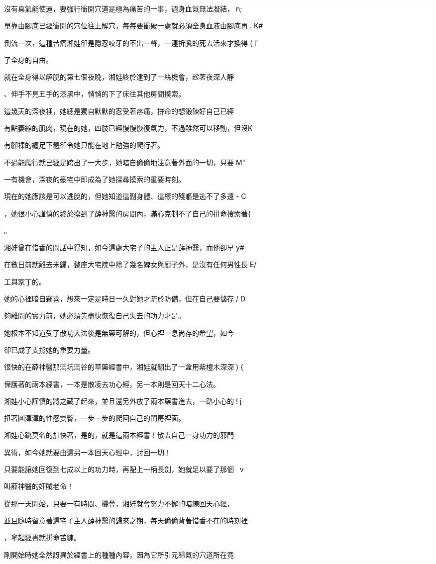 沒有真氣能使運，要強行衝開穴道是極為痛苦的一事，週身血氣無法凝結， n;

單靠由腳底已經衝開的穴位往上解穴，每每要衝破一處就必須全身血液由腳底再 . K#

倒流一次，這種苦痛湘娃卻是隱忍咬牙的不出一聲，一連折騰的死去活來才換得 ( l'

了全身的自由。

就在全身得以解脫的第七個夜晚，湘娃終於逮到了一絲機會，趁著夜深人靜

、伸手不見五手的漆黑中，悄悄的下了床往其他房間摸索。

這幾天的深夜裡，她總是獨自默默的忍受著疼痛，拼命的想鍛鍊好自己已經

有點萎縮的肌肉，現在的她，四肢已經慢慢恢復氣力，不過雖然可以移動，但沒K

有腳裸的纏足下體卻令她只能在地上勉強的爬行著。

不過能爬行就已經是跨出了一大步，她暗自偷偷地注意著外面的一切，只要 M"

一有機會，深夜的豪宅中即成為了她探尋摸索的重要時刻。

現在的她應該是可以逃脫的，但她知道這副身體、這樣的殘軀是逃不了多遠 - C

，她很小心謹慎的終於摸到了薛神醫的房間內，滿心克制不了自己的拼命搜索著{

。

湘娃曾在惜香的問話中得知，如今這處大宅子的主人正是薛神醫，而他卻早 y#

在數日前就離去未歸，整座大宅院中除了幾名婢女與廚子外，是沒有任何男性長 E/

工與家丁的。

她的心裡暗自竊喜，想來一定是時日一久對她才疏於防備，但在自己要儲存 / D

夠離開的實力前，她必須先盡快恢復自己失去的功力才是。

她根本不知道受了散功大法後是無藥可解的，但心裡一息尚存的希望，如今

卻已成了支撐她的重要力量。

很快的在薛神醫那滿坑滿谷的草藥經書中，湘娃就翻出了一盒用紫檀木深深 ) {

保護著的兩本經書，一本是散凌去功心經，另一本則是回天十二心法。

湘娃小心謹慎的將之藏了起來，並且還另外放了兩本藥書進去，一路小心的 ! j

扭著圓渾渾的性感雙臀，一步一步的爬回自己的閨房裡面。

湘娃心跳莫名的加快著，是的，就是這兩本經書！散去自己一身功力的邪門

異術，如今她就要由這另一本回天心經中，討回一切！

只要能讓她回復到七成以上的功力時，再配上一柄長劍，她就足以要了那個   v

叫薛神醫的奸賊老命！

從那一天開始，只要一有時間、機會，湘娃就會努力不懈的暗練回天心經，

並且隨時留意著這宅子主人薛神醫的歸來之期，每天偷偷背著惜香不在的時刻裡

，拿起經書就拼命苦練。

剛開始時她全然訝異於經書上的種種內容，因為它所引元歸氣的穴道所在竟
